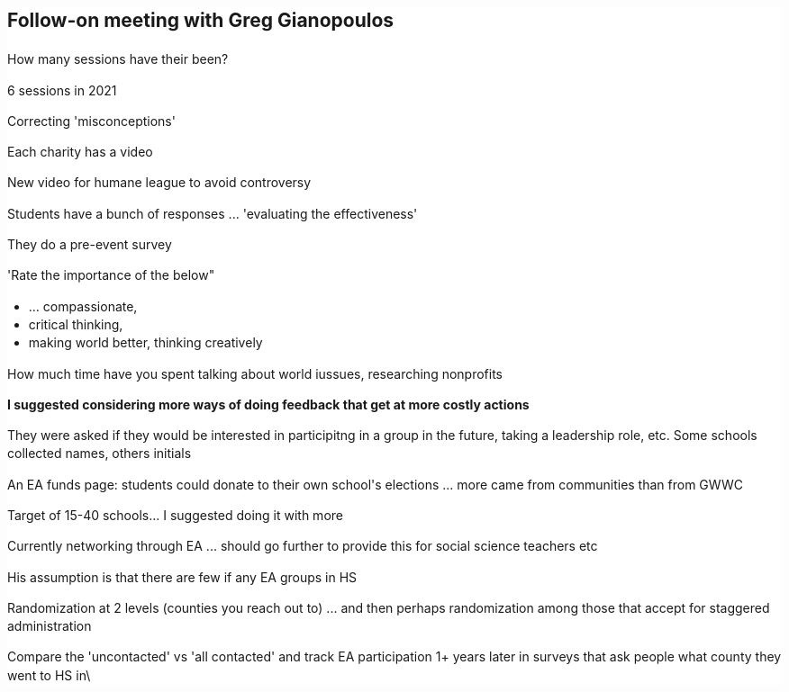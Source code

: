 ## Follow-on meeting with Greg Gianopoulos

How many sessions have their been?

6 sessions in 2021

Correcting 'misconceptions'

Each charity has a video

New video for humane league to avoid controversy

Students have a bunch of responses ... 'evaluating the effectiveness'

They do a pre-event survey

'Rate the importance of the below"&#x20;

* ... compassionate,&#x20;
* critical thinking,&#x20;
* making world better, thinking creatively

How much time have you spent talking about world iussues, researching nonprofits



**I suggested considering more ways of doing feedback that get at more costly actions**

They were asked if they would be interested in participitng in a group in the future, taking a leadership role, etc. Some schools collected names, others initials

An EA funds page: students could donate to their own school's elections ... more came from communities than from GWWC

Target of 15-40 schools... I suggested doing it with more

Currently networking through EA ... should go further to provide this for social science teachers etc

His assumption is that there are few if any EA groups in HS

Randomization at 2 levels (counties you reach out to) ... and then perhaps randomization among those that accept for staggered administration

Compare the 'uncontacted' vs 'all contacted' and track EA participation 1+ years later in surveys that ask people what county they went to HS in\
